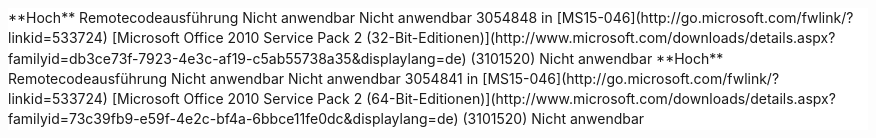 </td>
<td style="border:1px solid black;">
**Hoch**  
Remotecodeausführung

</td>
<td style="border:1px solid black;">
Nicht anwendbar

</td>
<td style="border:1px solid black;">
Nicht anwendbar

</td>
<td style="border:1px solid black;">
3054848 in [MS15-046](http://go.microsoft.com/fwlink/?linkid=533724)

</td>
</tr>
<tr>
<td style="border:1px solid black;">
[Microsoft Office 2010 Service Pack 2 (32-Bit-Editionen)](http://www.microsoft.com/downloads/details.aspx?familyid=db3ce73f-7923-4e3c-af19-c5ab55738a35&displaylang=de)  
(3101520)

</td>
<td style="border:1px solid black;">
Nicht anwendbar

</td>
<td style="border:1px solid black;">
**Hoch**  
Remotecodeausführung

</td>
<td style="border:1px solid black;">
Nicht anwendbar

</td>
<td style="border:1px solid black;">
Nicht anwendbar

</td>
<td style="border:1px solid black;">
3054841 in [MS15-046](http://go.microsoft.com/fwlink/?linkid=533724)

</td>
</tr>
<tr>
<td style="border:1px solid black;">
[Microsoft Office 2010 Service Pack 2 (64-Bit-Editionen)](http://www.microsoft.com/downloads/details.aspx?familyid=73c39fb9-e59f-4e2c-bf4a-6bbce11fe0dc&displaylang=de)  
(3101520)

</td>
<td style="border:1px solid black;">
Nicht anwendbar
